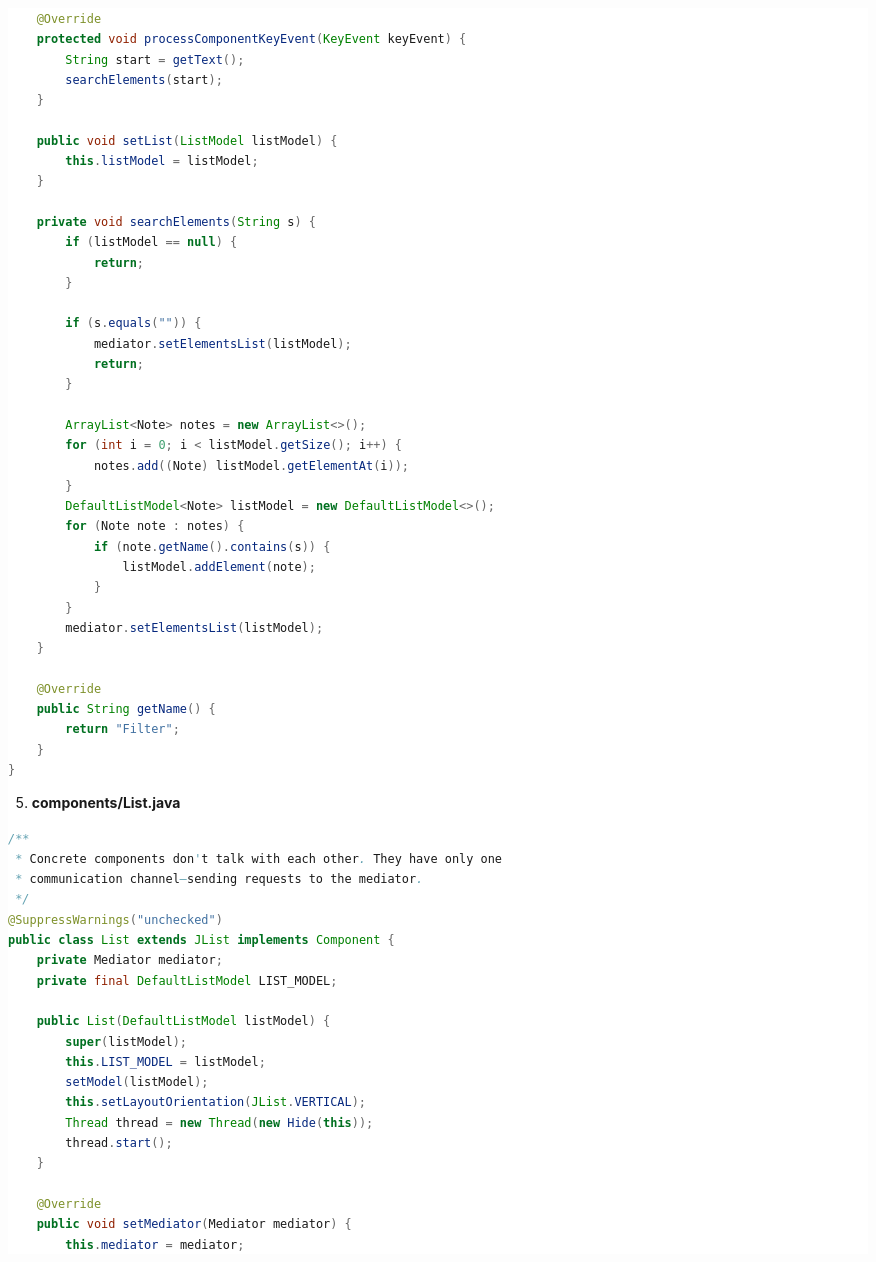   ```java
      @Override
      protected void processComponentKeyEvent(KeyEvent keyEvent) {
          String start = getText();
          searchElements(start);
      }
  
      public void setList(ListModel listModel) {
          this.listModel = listModel;
      }
  
      private void searchElements(String s) {
          if (listModel == null) {
              return;
          }
  
          if (s.equals("")) {
              mediator.setElementsList(listModel);
              return;
          }
  
          ArrayList<Note> notes = new ArrayList<>();
          for (int i = 0; i < listModel.getSize(); i++) {
              notes.add((Note) listModel.getElementAt(i));
          }
          DefaultListModel<Note> listModel = new DefaultListModel<>();
          for (Note note : notes) {
              if (note.getName().contains(s)) {
                  listModel.addElement(note);
              }
          }
          mediator.setElementsList(listModel);
      }
  
      @Override
      public String getName() {
          return "Filter";
      }
  }
  ```

  5) **components/List.java**

  ```java
  /**
   * Concrete components don't talk with each other. They have only one
   * communication channel–sending requests to the mediator.
   */
  @SuppressWarnings("unchecked")
  public class List extends JList implements Component {
      private Mediator mediator;
      private final DefaultListModel LIST_MODEL;
  
      public List(DefaultListModel listModel) {
          super(listModel);
          this.LIST_MODEL = listModel;
          setModel(listModel);
          this.setLayoutOrientation(JList.VERTICAL);
          Thread thread = new Thread(new Hide(this));
          thread.start();
      }
  
      @Override
      public void setMediator(Mediator mediator) {
          this.mediator = mediator;
  ```